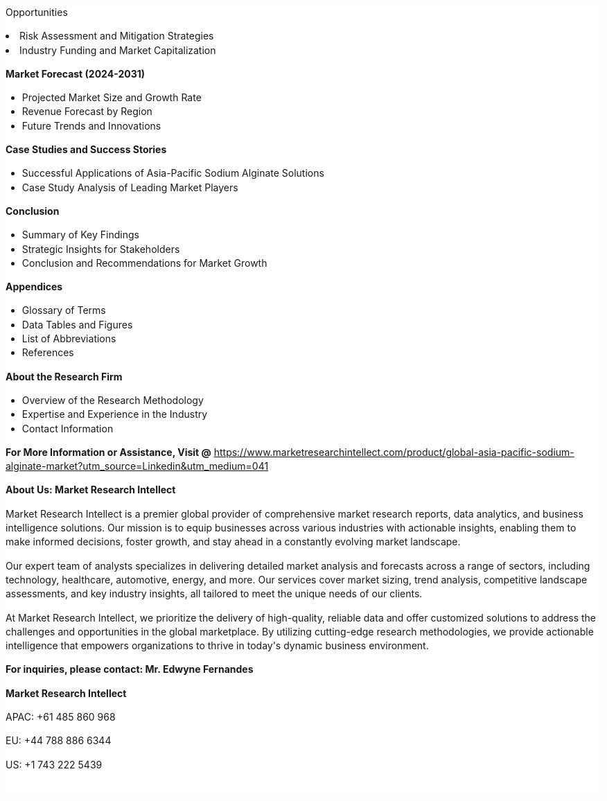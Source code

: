 Opportunities</li><li>Risk Assessment and Mitigation Strategies</li><li>Industry Funding and Market Capitalization</li></ul><p><strong>Market Forecast (2024-2031)</strong></p><ul><li>Projected Market Size and Growth Rate</li><li>Revenue Forecast by Region</li><li>Future Trends and Innovations</li></ul><p><strong>Case Studies and Success Stories</strong></p><ul><li>Successful Applications of Asia-Pacific Sodium Alginate Solutions</li><li>Case Study Analysis of Leading Market Players</li></ul><p><strong>Conclusion</strong></p><ul><li>Summary of Key Findings</li><li>Strategic Insights for Stakeholders</li><li>Conclusion and Recommendations for Market Growth</li></ul><p><strong>Appendices</strong></p><ul><li>Glossary of Terms</li><li>Data Tables and Figures</li><li>List of Abbreviations</li><li>References</li></ul><p><strong>About the Research Firm</strong></p><ul><li>Overview of the Research Methodology</li><li>Expertise and Experience in the Industry</li><li>Contact Information</li></ul></div><div class="article-main__content" data-test-id="publishing-text-block"><p><span class="font-[700]"><strong>For More Information or Assistance, Visit @</strong>&nbsp;<a href="https://www.marketresearchintellect.com/product/global-asia-pacific-sodium-alginate-market?utm_source=Linkedin&utm_medium=041">https://www.marketresearchintellect.com/product/global-asia-pacific-sodium-alginate-market?utm_source=Linkedin&utm_medium=041</a></span></p><p><strong>About Us: Market Research Intellect</strong></p><p>Market Research Intellect is a premier global provider of comprehensive market research reports, data analytics, and business intelligence solutions. Our mission is to equip businesses across various industries with actionable insights, enabling them to make informed decisions, foster growth, and stay ahead in a constantly evolving market landscape.</p><p>Our expert team of analysts specializes in delivering detailed market analysis and forecasts across a range of sectors, including technology, healthcare, automotive, energy, and more. Our services cover market sizing, trend analysis, competitive landscape assessments, and key industry insights, all tailored to meet the unique needs of our clients.</p><p>At Market Research Intellect, we prioritize the delivery of high-quality, reliable data and offer customized solutions to address the challenges and opportunities in the global marketplace. By utilizing cutting-edge research methodologies, we provide actionable intelligence that empowers organizations to thrive in today's dynamic business environment.</p><p><strong>For inquiries, please contact: Mr. Edwyne Fernandes</strong></p><p><strong>Market Research Intellect</strong></p><p>APAC: +61 485 860 968</p><p>EU: +44 788 886 6344</p><p>US: +1 743 222 5439</p></div><div class="article-main__content" data-test-id="publishing-text-block">&nbsp;</div>
